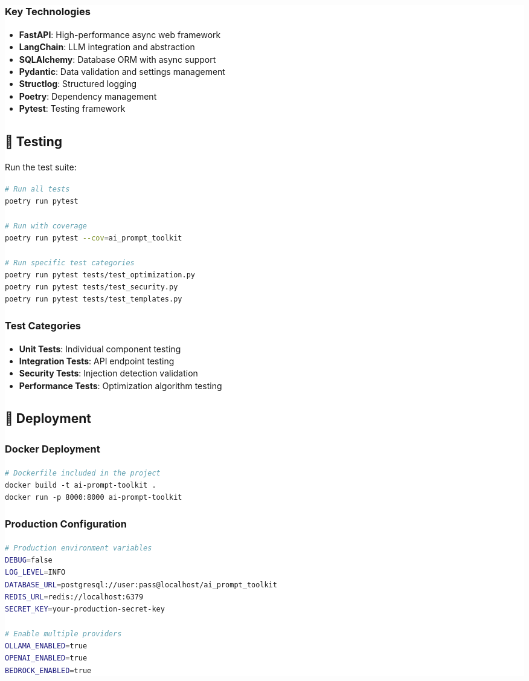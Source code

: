 ### Key Technologies

- **FastAPI**: High-performance async web framework
- **LangChain**: LLM integration and abstraction
- **SQLAlchemy**: Database ORM with async support
- **Pydantic**: Data validation and settings management
- **Structlog**: Structured logging
- **Poetry**: Dependency management
- **Pytest**: Testing framework

## 🧪 Testing

Run the test suite:

```bash
# Run all tests
poetry run pytest

# Run with coverage
poetry run pytest --cov=ai_prompt_toolkit

# Run specific test categories
poetry run pytest tests/test_optimization.py
poetry run pytest tests/test_security.py
poetry run pytest tests/test_templates.py
```

### Test Categories

- **Unit Tests**: Individual component testing
- **Integration Tests**: API endpoint testing
- **Security Tests**: Injection detection validation
- **Performance Tests**: Optimization algorithm testing

## 🚀 Deployment

### Docker Deployment

```dockerfile
# Dockerfile included in the project
docker build -t ai-prompt-toolkit .
docker run -p 8000:8000 ai-prompt-toolkit
```

### Production Configuration

```bash
# Production environment variables
DEBUG=false
LOG_LEVEL=INFO
DATABASE_URL=postgresql://user:pass@localhost/ai_prompt_toolkit
REDIS_URL=redis://localhost:6379
SECRET_KEY=your-production-secret-key

# Enable multiple providers
OLLAMA_ENABLED=true
OPENAI_ENABLED=true
BEDROCK_ENABLED=true
```
